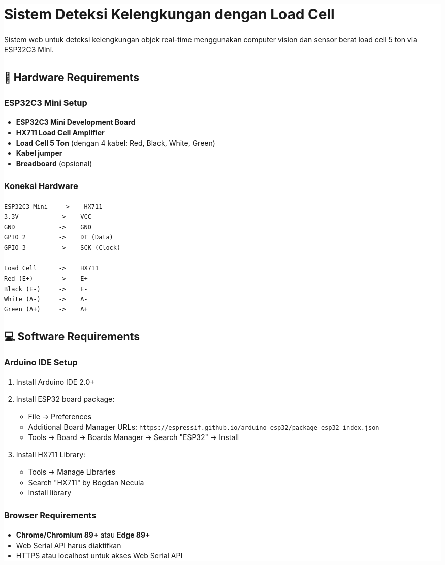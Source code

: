 # Sistem Deteksi Kelengkungan dengan Load Cell

Sistem web untuk deteksi kelengkungan objek real-time menggunakan computer vision dan sensor berat load cell 5 ton via ESP32C3 Mini.

## 🔧 Hardware Requirements

### ESP32C3 Mini Setup
- **ESP32C3 Mini Development Board**
- **HX711 Load Cell Amplifier**
- **Load Cell 5 Ton** (dengan 4 kabel: Red, Black, White, Green)
- **Kabel jumper**
- **Breadboard** (opsional)

### Koneksi Hardware

```
ESP32C3 Mini    ->    HX711
3.3V           ->    VCC
GND            ->    GND
GPIO 2         ->    DT (Data)
GPIO 3         ->    SCK (Clock)

Load Cell      ->    HX711
Red (E+)       ->    E+
Black (E-)     ->    E-
White (A-)     ->    A-
Green (A+)     ->    A+
```

## 💻 Software Requirements

### Arduino IDE Setup
1. Install Arduino IDE 2.0+
2. Install ESP32 board package:
   - File → Preferences
   - Additional Board Manager URLs: `https://espressif.github.io/arduino-esp32/package_esp32_index.json`
   - Tools → Board → Boards Manager → Search "ESP32" → Install

3. Install HX711 Library:
   - Tools → Manage Libraries
   - Search "HX711" by Bogdan Necula
   - Install library

### Browser Requirements
- **Chrome/Chromium 89+** atau **Edge 89+**
- Web Serial API harus diaktifkan
- HTTPS atau localhost untuk akses Web Serial API
